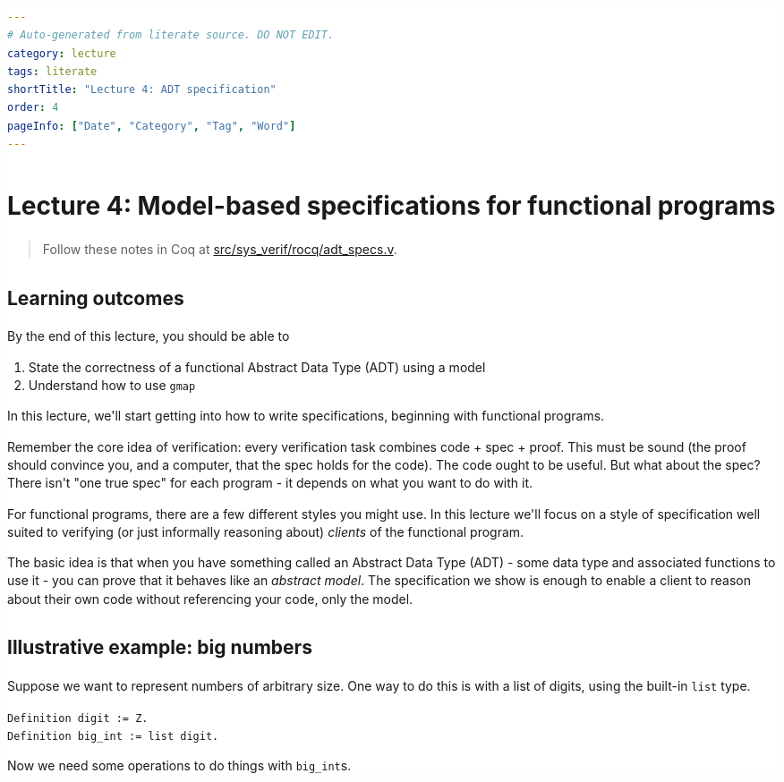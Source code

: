 ```yaml
---
# Auto-generated from literate source. DO NOT EDIT.
category: lecture
tags: literate
shortTitle: "Lecture 4: ADT specification"
order: 4
pageInfo: ["Date", "Category", "Tag", "Word"]
---
```


# Lecture 4: Model-based specifications for functional programs

> Follow these notes in Coq at [src/sys_verif/rocq/adt_specs.v](https://github.com/tchajed/sys-verif-fa25-proofs/blob/main/src/sys_verif/rocq/adt_specs.v).

## Learning outcomes

By the end of this lecture, you should be able to

1. State the correctness of a functional Abstract Data Type (ADT) using a model
2. Understand how to use `gmap`

In this lecture, we'll start getting into how to write specifications, beginning with functional programs.

Remember the core idea of verification: every verification task combines code + spec + proof. This must be sound (the proof should convince you, and a computer, that the spec holds for the code). The code ought to be useful. But what about the spec? There isn't "one true spec" for each program - it depends on what you want to do with it.

For functional programs, there are a few different styles you might use. In this lecture we'll focus on a style of specification well suited to verifying (or just informally reasoning about) _clients_ of the functional program.

The basic idea is that when you have something called an Abstract Data Type (ADT) - some data type and associated functions to use it - you can prove that it behaves like an _abstract model_. The specification we show is enough to enable a client to reason about their own code without referencing your code, only the model.

## Illustrative example: big numbers

Suppose we want to represent numbers of arbitrary size. One way to do this is with a list of digits, using the built-in `list` type.

```rocq
Definition digit := Z.
Definition big_int := list digit.

```

Now we need some operations to do things with `big_int`s.
